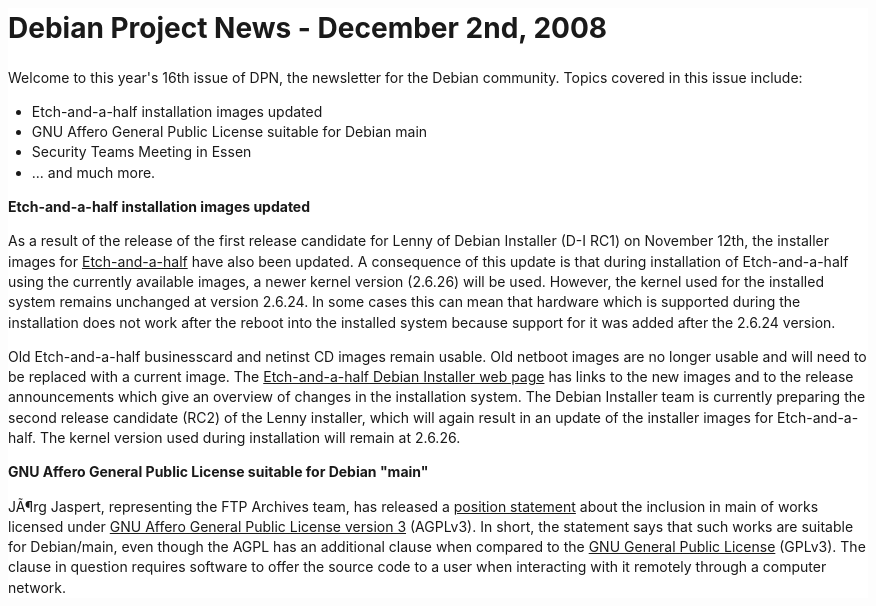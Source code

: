 
Debian Project News - December 2nd, 2008
========================================



Welcome to this year's 16th issue of DPN, the newsletter for the Debian
community. Topics covered in this issue include:


* Etch-and-a-half installation images updated
* GNU Affero General Public License suitable for Debian main
* Security Teams Meeting in Essen
* ... and much more.


**Etch-and-a-half installation images updated**


As a result of the release of the first release candidate for Lenny of
Debian Installer (D-I RC1) on November 12th, the installer images for
[Etch-and-a-half](https://www.debian.org/releases/etch/etchnhalf) have
also been updated. A consequence of this update is that during installation of
Etch-and-a-half using the currently available images, a newer kernel version
(2.6.26) will be used. However, the kernel used for the installed system
remains unchanged at version 2.6.24. In some cases this can mean that hardware
which is supported during the installation does not work after the reboot into
the installed system because support for it was added after the 2.6.24
version.  
  

Old Etch-and-a-half businesscard and netinst CD images remain usable. Old
netboot images are no longer usable and will need to be replaced with a current
image. The
[Etch-and-a-half
Debian Installer web page](https://www.debian.org/releases/etch/debian-installer/etchnhalf) has links to the new images and to the release
announcements which give an overview of changes in the installation system. The
Debian Installer team is currently preparing the second release candidate (RC2)
of the Lenny installer, which will again result in an update of the installer
images for Etch-and-a-half. The kernel version used during installation will
remain at 2.6.26.


**GNU Affero General Public License suitable for Debian "main"**


JÃ¶rg Jaspert, representing the FTP Archives team, has released a
[position
statement](https://lists.debian.org/debian-legal/2008/11/msg00097.html) about the inclusion in main of works licensed under
[GNU Affero General
Public License version 3](http://www.fsf.org/licensing/licenses/agpl-3.0.html) (AGPLv3). In short, the statement says that such
works are suitable for Debian/main, even though the AGPL has an additional
clause when compared to the [GNU General Public
License](http://www.fsf.org/licensing/licenses/gpl-3.0.html) (GPLv3). The clause in question requires software to offer the
source code to a user when interacting with it remotely through a computer
network.
